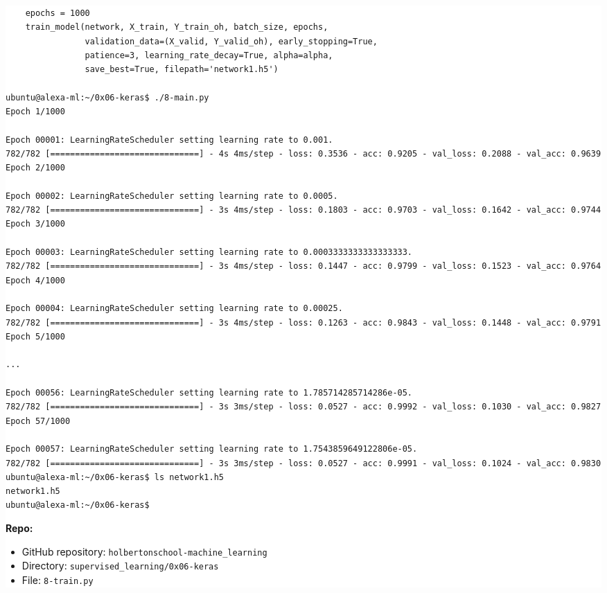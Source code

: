 ```
    epochs = 1000
    train_model(network, X_train, Y_train_oh, batch_size, epochs,
                validation_data=(X_valid, Y_valid_oh), early_stopping=True,
                patience=3, learning_rate_decay=True, alpha=alpha,
                save_best=True, filepath='network1.h5')

ubuntu@alexa-ml:~/0x06-keras$ ./8-main.py 
Epoch 1/1000

Epoch 00001: LearningRateScheduler setting learning rate to 0.001.
782/782 [==============================] - 4s 4ms/step - loss: 0.3536 - acc: 0.9205 - val_loss: 0.2088 - val_acc: 0.9639
Epoch 2/1000

Epoch 00002: LearningRateScheduler setting learning rate to 0.0005.
782/782 [==============================] - 3s 4ms/step - loss: 0.1803 - acc: 0.9703 - val_loss: 0.1642 - val_acc: 0.9744
Epoch 3/1000

Epoch 00003: LearningRateScheduler setting learning rate to 0.0003333333333333333.
782/782 [==============================] - 3s 4ms/step - loss: 0.1447 - acc: 0.9799 - val_loss: 0.1523 - val_acc: 0.9764
Epoch 4/1000

Epoch 00004: LearningRateScheduler setting learning rate to 0.00025.
782/782 [==============================] - 3s 4ms/step - loss: 0.1263 - acc: 0.9843 - val_loss: 0.1448 - val_acc: 0.9791
Epoch 5/1000

...

Epoch 00056: LearningRateScheduler setting learning rate to 1.785714285714286e-05.
782/782 [==============================] - 3s 3ms/step - loss: 0.0527 - acc: 0.9992 - val_loss: 0.1030 - val_acc: 0.9827
Epoch 57/1000

Epoch 00057: LearningRateScheduler setting learning rate to 1.7543859649122806e-05.
782/782 [==============================] - 3s 3ms/step - loss: 0.0527 - acc: 0.9991 - val_loss: 0.1024 - val_acc: 0.9830
ubuntu@alexa-ml:~/0x06-keras$ ls network1.h5 
network1.h5
ubuntu@alexa-ml:~/0x06-keras$

```

**Repo:**

-   GitHub repository:  `holbertonschool-machine_learning`
-   Directory:  `supervised_learning/0x06-keras`
-   File:  `8-train.py`


